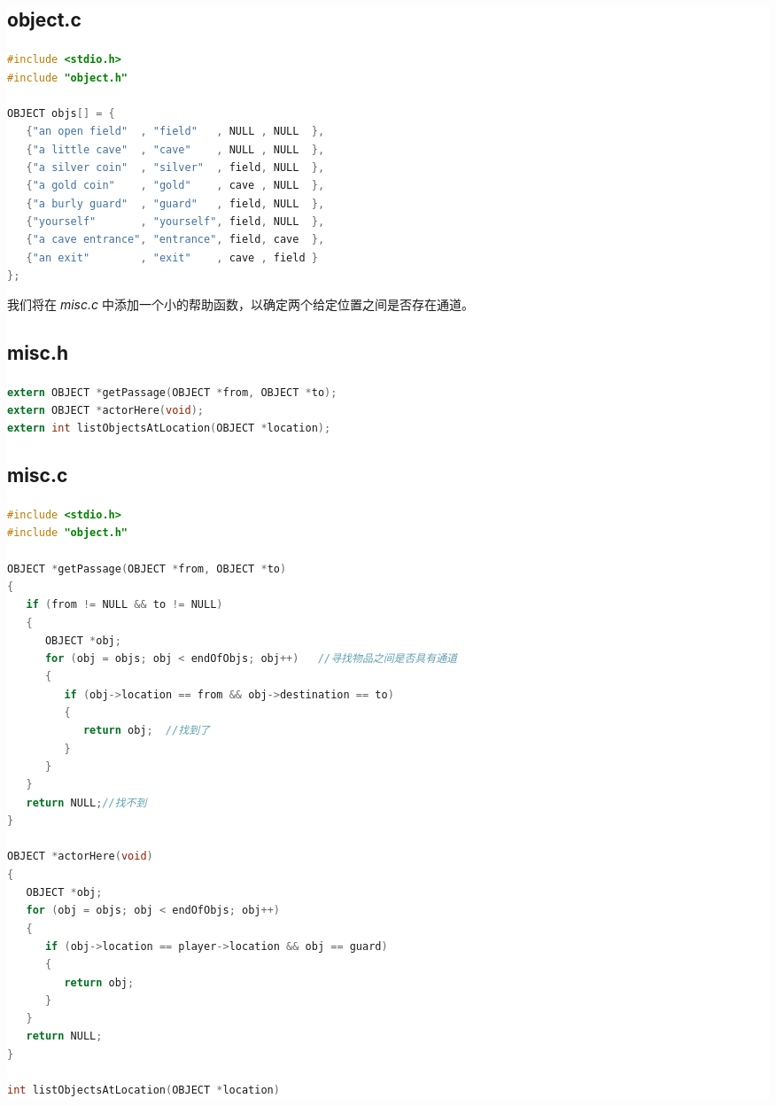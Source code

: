 ## object.c

```c
#include <stdio.h>
#include "object.h"

OBJECT objs[] = {
   {"an open field"  , "field"   , NULL , NULL  },
   {"a little cave"  , "cave"    , NULL , NULL  },
   {"a silver coin"  , "silver"  , field, NULL  },
   {"a gold coin"    , "gold"    , cave , NULL  },
   {"a burly guard"  , "guard"   , field, NULL  },
   {"yourself"       , "yourself", field, NULL  },
   {"a cave entrance", "entrance", field, cave  },
   {"an exit"        , "exit"    , cave , field }
};
```

我们将在 <em>misc.c</em> 中添加一个小的帮助函数，以确定两个给定位置之间是否存在通道。

## misc.h

```c
extern OBJECT *getPassage(OBJECT *from, OBJECT *to);
extern OBJECT *actorHere(void);
extern int listObjectsAtLocation(OBJECT *location);
```

## misc.c

```c
#include <stdio.h>
#include "object.h"

OBJECT *getPassage(OBJECT *from, OBJECT *to)
{
   if (from != NULL && to != NULL)
   {
      OBJECT *obj;
      for (obj = objs; obj < endOfObjs; obj++)   //寻找物品之间是否具有通道
      {
         if (obj->location == from && obj->destination == to)
         {
            return obj;  //找到了
         }
      }
   }
   return NULL;//找不到
}

OBJECT *actorHere(void)
{
   OBJECT *obj;
   for (obj = objs; obj < endOfObjs; obj++)
   {
      if (obj->location == player->location && obj == guard)
      {
         return obj;
      }
   }
   return NULL;
}

int listObjectsAtLocation(OBJECT *location)
```